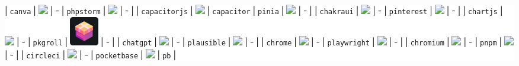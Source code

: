 | `canva`             | <img src="./icons/canva.svg" width="48" />             | -          | `phpstorm`         | <img src="./icons/phpstorm.svg" width="48" />          | -           |
| `capacitorjs`       | <img src="./icons/capacitorjs.svg" width="48" />       | `capacitor` | `pinia`            | <img src="./icons/pinia.svg" width="48" />             | -           |
| `chakraui`          | <img src="./icons/chakraui.svg" width="48" />          | -          | `pinterest`        | <img src="./icons/pinterest.svg" width="48" />         | -           |
| `chartjs`           | <img src="./icons/chartjs.svg" width="48" />           | -          | `pkgroll`          | <img src="./icons/pkgroll.svg" width="48" />           | -           |
| `chatgpt`           | <img src="./icons/chatgpt.svg" width="48" />           | -          | `plausible`        | <img src="./icons/plausible.svg" width="48" />         | -           |
| `chrome`            | <img src="./icons/chrome.svg" width="48" />            | -          | `playwright`       | <img src="./icons/playwright.svg" width="48" />        | -           |
| `chromium`          | <img src="./icons/chromium.svg" width="48" />          | -          | `pnpm`             | <img src="./icons/pnpm.svg" width="48" />              | -           |
| `circleci`          | <img src="./icons/circleci.svg" width="48" />          | -          | `pocketbase`       | <img src="./icons/pocketbase.svg" width="48" />        | `pb`        |